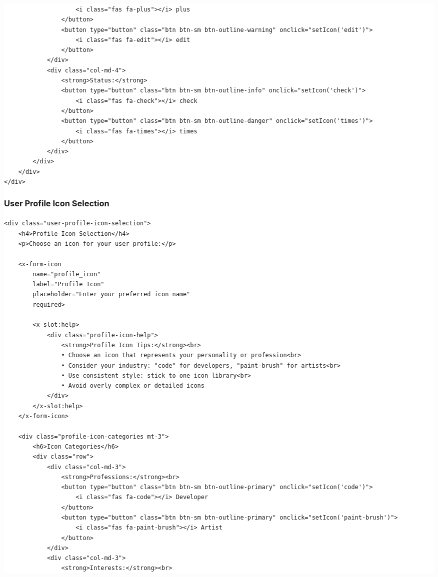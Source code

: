 ```blade
                    <i class="fas fa-plus"></i> plus
                </button>
                <button type="button" class="btn btn-sm btn-outline-warning" onclick="setIcon('edit')">
                    <i class="fas fa-edit"></i> edit
                </button>
            </div>
            <div class="col-md-4">
                <strong>Status:</strong>
                <button type="button" class="btn btn-sm btn-outline-info" onclick="setIcon('check')">
                    <i class="fas fa-check"></i> check
                </button>
                <button type="button" class="btn btn-sm btn-outline-danger" onclick="setIcon('times')">
                    <i class="fas fa-times"></i> times
                </button>
            </div>
        </div>
    </div>
</div>
```

### User Profile Icon Selection
```blade
<div class="user-profile-icon-selection">
    <h4>Profile Icon Selection</h4>
    <p>Choose an icon for your user profile:</p>
    
    <x-form-icon 
        name="profile_icon" 
        label="Profile Icon"
        placeholder="Enter your preferred icon name"
        required>
        
        <x-slot:help>
            <div class="profile-icon-help">
                <strong>Profile Icon Tips:</strong><br>
                • Choose an icon that represents your personality or profession<br>
                • Consider your industry: "code" for developers, "paint-brush" for artists<br>
                • Use consistent style: stick to one icon library<br>
                • Avoid overly complex or detailed icons
            </div>
        </x-slot:help>
    </x-form-icon>
    
    <div class="profile-icon-categories mt-3">
        <h6>Icon Categories</h6>
        <div class="row">
            <div class="col-md-3">
                <strong>Professions:</strong><br>
                <button type="button" class="btn btn-sm btn-outline-primary" onclick="setIcon('code')">
                    <i class="fas fa-code"></i> Developer
                </button>
                <button type="button" class="btn btn-sm btn-outline-primary" onclick="setIcon('paint-brush')">
                    <i class="fas fa-paint-brush"></i> Artist
                </button>
            </div>
            <div class="col-md-3">
                <strong>Interests:</strong><br>
```